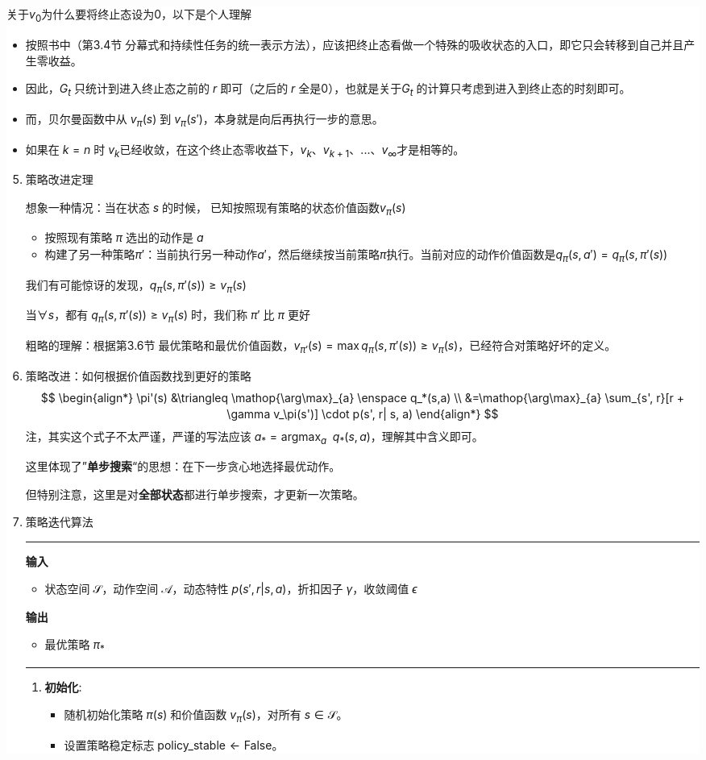    关于$v_0$为什么要将终止态设为0，以下是个人理解

   - 按照书中（第3.4节 分幕式和持续性任务的统一表示方法），应该把终止态看做一个特殊的吸收状态的入口，即它只会转移到自己并且产生零收益。

   - 因此，$G_t$ 只统计到进入终止态之前的 $r$ 即可（之后的 $r$ 全是0），也就是关于$G_t$ 的计算只考虑到进入到终止态的时刻即可。

   - 而，贝尔曼函数中从 $v_\pi(s)$ 到 $v_\pi(s')$，本身就是向后再执行一步的意思。

   - 如果在 $k=n$ 时 $v_k$已经收敛，在这个终止态零收益下，$v_k$、$v_{k+1}$、...、$v_{\infty}$才是相等的。



5. 策略改进定理

   想象一种情况：当在状态 $s$ 的时候， 已知按照现有策略的状态价值函数$v_\pi(s)$

   - 按照现有策略 $\pi$ 选出的动作是 $a$
   - 构建了另一种策略$\pi'$：当前执行另一种动作$a'$，然后继续按当前策略$\pi$执行。当前对应的动作价值函数是$q_\pi(s,a') = q_\pi(s, \pi'(s))$

   我们有可能惊讶的发现，$q_\pi(s, \pi'(s)) ≥ v_\pi(s)$ 

   

   当$\forall s$，都有 $q_\pi(s, \pi'(s)) ≥ v_\pi(s)$ 时，我们称 $\pi'$ 比 $\pi$ 更好

   粗略的理解：根据第3.6节 最优策略和最优价值函数，$v_{\pi'}(s) = \max q_\pi(s, \pi'(s)) ≥ v_\pi(s)$，已经符合对策略好坏的定义。



6. 策略改进：如何根据价值函数找到更好的策略
   $$
   \begin{align*}
   \pi'(s) &\triangleq  \mathop{\arg\max}_{a} \enspace q_*(s,a)     \\
   		&=\mathop{\arg\max}_{a} \sum_{s', r}[r + \gamma v_\pi(s')] \cdot p(s', r| s, a)
   \end{align*}
   $$
   注，其实这个式子不太严谨，严谨的写法应该 $a_* = \mathop{\arg\max}_{a} \enspace q_*(s,a)$，理解其中含义即可。

   

   这里体现了”**单步搜索**“的思想：在下一步贪心地选择最优动作。

   但特别注意，这里是对**全部状态**都进行单步搜索，才更新一次策略。

   

7. 策略迭代算法

   ------
   
   **输入**
   
   - 状态空间 $\mathcal{S}$，动作空间 $\mathcal{A}$，动态特性 $p(s',r |s, a)$，折扣因子 $\gamma$，收敛阈值 $\epsilon$
   
   **输出**
   
   - 最优策略 $\pi_*$
   
   ------
   
   1. **初始化**:
      
      - 随机初始化策略 $\pi(s)$ 和价值函数 $v_\pi(s)$，对所有 $s \in \mathcal{S}$。
   
      - 设置策略稳定标志 $\text{policy\_stable} \gets \text{False}$。
      
